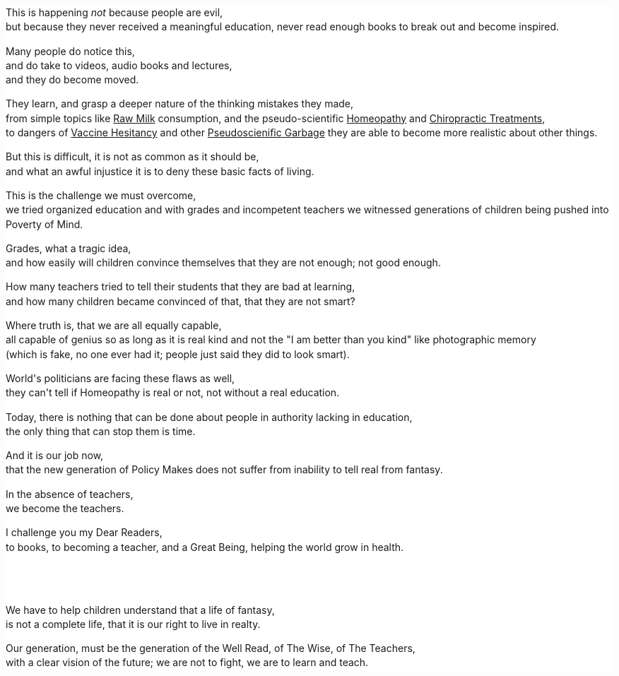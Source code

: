 This is happening *not* because people are evil,<br>
but because they never received a meaningful education, never read enough books to break out and become inspired.

Many people do notice this,<br>
and do take to videos, audio books and lectures,<br>
and they do become moved.

They learn, and grasp a deeper nature of the thinking mistakes they made,<br>
from simple topics like [Raw Milk](https://en.wikipedia.org/wiki/United_States_raw_milk_debate) consumption, and the pseudo-scientific [Homeopathy](https://en.wikipedia.org/wiki/Homeopathy) and [Chiropractic Treatments](https://en.wikipedia.org/wiki/Chiropractic),<br>
to dangers of [Vaccine Hesitancy](https://en.wikipedia.org/wiki/Vaccine_hesitancy) and other [Pseudoscienific Garbage](https://en.wikipedia.org/wiki/List_of_topics_characterized_as_pseudoscience) they are able to become more realistic about other things.

But this is difficult, it is not as common as it should be,<br>
and what an awful injustice it is to deny these basic facts of living.

This is the challenge we must overcome,<br>
we tried organized education and with grades and incompetent teachers we witnessed generations of children being pushed into Poverty of Mind.

Grades, what a tragic idea,<br>
and how easily will children convince themselves that they are not enough; not good enough.

How many teachers tried to tell their students that they are bad at learning,<br>
and how many children became convinced of that, that they are not smart?

Where truth is, that we are all equally capable,<br>
all capable of genius so as long as it is real kind and not the "I am better than you kind" like photographic memory<br>
(which is fake, no one ever had it; people just said they did to look smart).

World's politicians are facing these flaws as well,<br>
they can't tell if Homeopathy is real or not, not without a real education.

Today, there is nothing that can be done about people in authority lacking in education,<br>
the only thing that can stop them is time.

And it is our job now,<br>
that the new generation of Policy Makes does not suffer from inability to tell real from fantasy.

In the absence of teachers,<br>
we become the teachers.

I challenge you my Dear Readers,<br>
to books, to becoming a teacher, and a Great Being,
helping the world grow in health.

<br><br>

We have to help children understand that a life of fantasy,<br>
is not a complete life, that it is our right to live in realty.

Our generation, must be the generation of the Well Read, of The Wise, of The Teachers,<br>
with a clear vision of the future; we are not to fight, we are to learn and teach.
